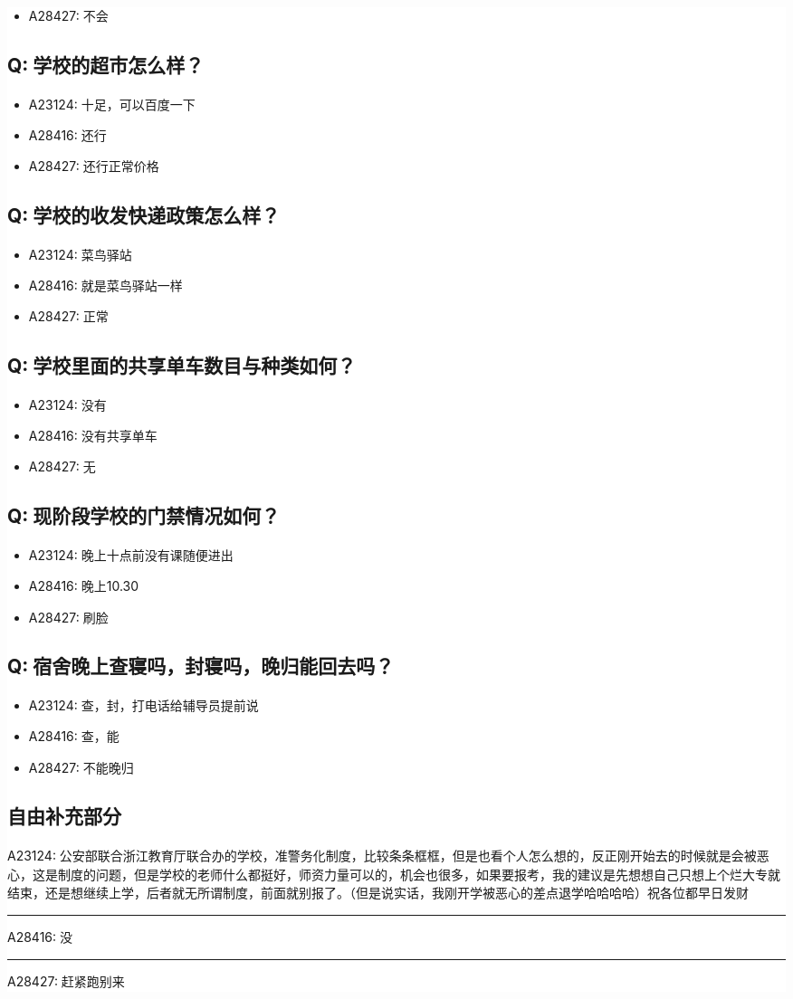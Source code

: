 - A28427: 不会

## Q: 学校的超市怎么样？

- A23124: 十足，可以百度一下

- A28416: 还行

- A28427: 还行正常价格

## Q: 学校的收发快递政策怎么样？

- A23124: 菜鸟驿站

- A28416: 就是菜鸟驿站一样

- A28427: 正常

## Q: 学校里面的共享单车数目与种类如何？

- A23124: 没有

- A28416: 没有共享单车

- A28427: 无

## Q: 现阶段学校的门禁情况如何？

- A23124: 晚上十点前没有课随便进出

- A28416: 晚上10.30

- A28427: 刷脸

## Q: 宿舍晚上查寝吗，封寝吗，晚归能回去吗？

- A23124: 查，封，打电话给辅导员提前说

- A28416: 查，能

- A28427: 不能晚归

## 自由补充部分

A23124: 公安部联合浙江教育厅联合办的学校，准警务化制度，比较条条框框，但是也看个人怎么想的，反正刚开始去的时候就是会被恶心，这是制度的问题，但是学校的老师什么都挺好，师资力量可以的，机会也很多，如果要报考，我的建议是先想想自己只想上个烂大专就结束，还是想继续上学，后者就无所谓制度，前面就别报了。（但是说实话，我刚开学被恶心的差点退学哈哈哈哈）祝各位都早日发财

***

A28416: 没

***

A28427: 赶紧跑别来